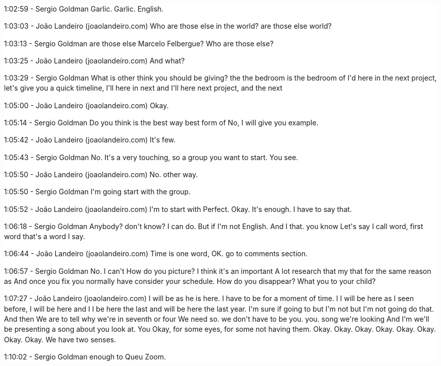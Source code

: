 1:02:59 - Sergio Goldman
  Garlic. Garlic. English.

1:03:03 - João Landeiro (joaolandeiro.com)
  Who are those else in the world? are those else world?

1:03:13 - Sergio Goldman
  are those else Marcelo Felbergue? Who are those else?

1:03:25 - João Landeiro (joaolandeiro.com)
  And what?

1:03:29 - Sergio Goldman
  What is other think you should be giving? the the bedroom is the bedroom of I'd here in the next project, let's give you a quick timeline, I'll here in next and I'll here next project, and the next

1:05:00 - João Landeiro (joaolandeiro.com)
  Okay.

1:05:14 - Sergio Goldman
  Do you think is the best way best form of No, I will give you example.

1:05:42 - João Landeiro (joaolandeiro.com)
  It's few.

1:05:43 - Sergio Goldman
  No. It's a very touching, so a group you want to start. You see.

1:05:50 - João Landeiro (joaolandeiro.com)
  No. other way.

1:05:50 - Sergio Goldman
  I'm going start with the group.

1:05:52 - João Landeiro (joaolandeiro.com)
  I'm to start with Perfect. Okay. It's enough. I have to say that.

1:06:18 - Sergio Goldman
  Anybody? don't know? I can do. But if I'm not English. And I that. you know Let's say I call word, first word that's a word I say.

1:06:44 - João Landeiro (joaolandeiro.com)
  Time is one word, OK. go to comments section.

1:06:57 - Sergio Goldman
  No. I can't How do you picture? I think it's an important A lot research that my that for the same reason as And once you fix you normally have consider your schedule.  How do you disappear? What you to your child?

1:07:27 - João Landeiro (joaolandeiro.com)
  I will be as he is here. I have to be for a moment of time. I I will be here as I seen before, I will be here and I I be here the last and will be here the last year.  I'm sure if going to but I'm not but I'm not going do that. And then We are to tell why we're in seventh or four We need so.  we don't have to be you. you. song we're looking And I'm we'll be presenting a song about you look at.  You Okay, for some eyes, for some not having them. Okay. Okay. Okay. Okay. Okay. Okay. Okay. Okay. We have two senses.

1:10:02 - Sergio Goldman
  enough to Queu Zoom.
